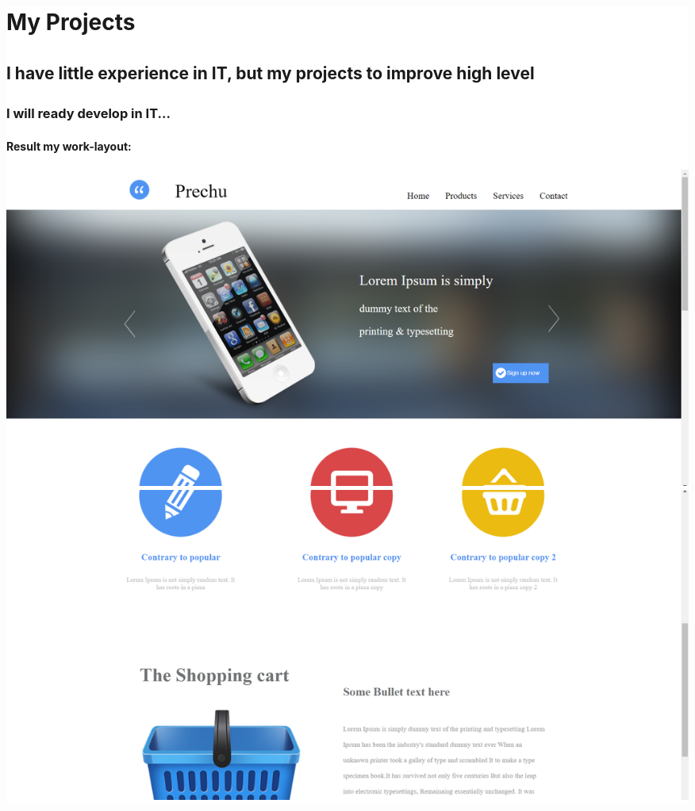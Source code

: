 # My Projects
## I have little experience in IT, but my projects to improve high level
### I will ready develop in IT...
#### Result my work-layout:
<img src="https://raw.githubusercontent.com/BilokinTaras/Web/main/%D0%9C%D0%B0%D0%BA%D0%B5%D1%82%E2%84%961/Screenshot/1.png" width=100%>
<img src="https://raw.githubusercontent.com/BilokinTaras/Web/main/%D0%9C%D0%B0%D0%BA%D0%B5%D1%82%E2%84%961/Screenshot/2.png" width=100%>